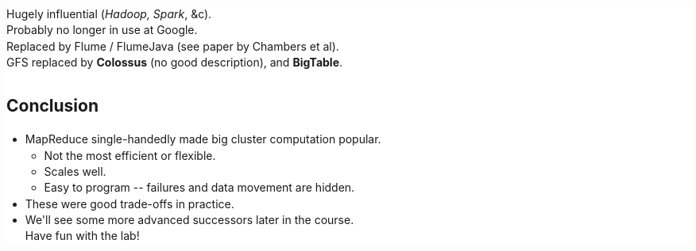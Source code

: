 Hugely influential (_Hadoop, Spark_, &c).  
Probably no longer in use at Google.  
Replaced by Flume / FlumeJava (see paper by Chambers et al).  
GFS replaced by **Colossus** (no good description), and **BigTable**.

## Conclusion

- MapReduce single-handedly made big cluster computation popular.
  - Not the most efficient or flexible.
  * Scales well.
  * Easy to program -- failures and data movement are hidden.
- These were good trade-offs in practice.
- We'll see some more advanced successors later in the course.  
  Have fun with the lab!
